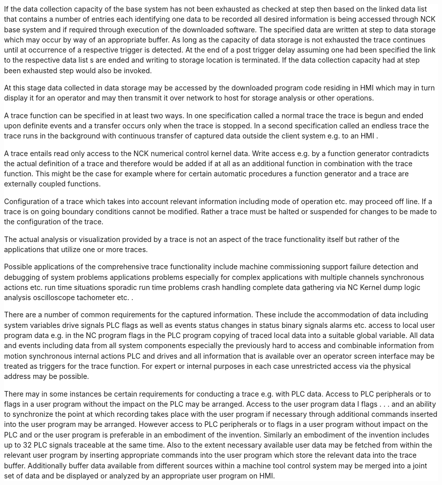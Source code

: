 If the data collection capacity of the base system has not been exhausted as checked at step then based on the linked data list that contains a number of entries each identifying one data to be recorded all desired information is being accessed through NCK base system and if required through execution of the downloaded software. The specified data are written at step to data storage which may occur by way of an appropriate buffer. As long as the capacity of data storage is not exhausted the trace continues until at occurrence of a respective trigger is detected. At the end of a post trigger delay assuming one had been specified the link to the respective data list s are ended and writing to storage location is terminated. If the data collection capacity had at step been exhausted step would also be invoked.

At this stage data collected in data storage may be accessed by the downloaded program code residing in HMI which may in turn display it for an operator and may then transmit it over network to host for storage analysis or other operations.

A trace function can be specified in at least two ways. In one specification called a normal trace the trace is begun and ended upon definite events and a transfer occurs only when the trace is stopped. In a second specification called an endless trace the trace runs in the background with continuous transfer of captured data outside the client system e.g. to an HMI .

A trace entails read only access to the NCK numerical control kernel data. Write access e.g. by a function generator contradicts the actual definition of a trace and therefore would be added if at all as an additional function in combination with the trace function. This might be the case for example where for certain automatic procedures a function generator and a trace are externally coupled functions.

Configuration of a trace which takes into account relevant information including mode of operation etc. may proceed off line. If a trace is on going boundary conditions cannot be modified. Rather a trace must be halted or suspended for changes to be made to the configuration of the trace.

The actual analysis or visualization provided by a trace is not an aspect of the trace functionality itself but rather of the applications that utilize one or more traces.

Possible applications of the comprehensive trace functionality include machine commissioning support failure detection and debugging of system problems applications problems especially for complex applications with multiple channels synchronous actions etc. run time situations sporadic run time problems crash handling complete data gathering via NC Kernel dump logic analysis oscilloscope tachometer etc. .

There are a number of common requirements for the captured information. These include the accommodation of data including system variables drive signals PLC flags as well as events status changes in status binary signals alarms etc. access to local user program data e.g. in the NC program flags in the PLC program copying of traced local data into a suitable global variable. All data and events including data from all system components especially the previously hard to access and combinable information from motion synchronous internal actions PLC and drives and all information that is available over an operator screen interface may be treated as triggers for the trace function. For expert or internal purposes in each case unrestricted access via the physical address may be possible.

There may in some instances be certain requirements for conducting a trace e.g. with PLC data. Access to PLC peripherals or to flags in a user program without the impact on the PLC may be arranged. Access to the user program data I flags . . . and an ability to synchronize the point at which recording takes place with the user program if necessary through additional commands inserted into the user program may be arranged. However access to PLC peripherals or to flags in a user program without impact on the PLC and or the user program is preferable in an embodiment of the invention. Similarly an embodiment of the invention includes up to 32 PLC signals traceable at the same time. Also to the extent necessary available user data may be fetched from within the relevant user program by inserting appropriate commands into the user program which store the relevant data into the trace buffer. Additionally buffer data available from different sources within a machine tool control system may be merged into a joint set of data and be displayed or analyzed by an appropriate user program on HMI.
